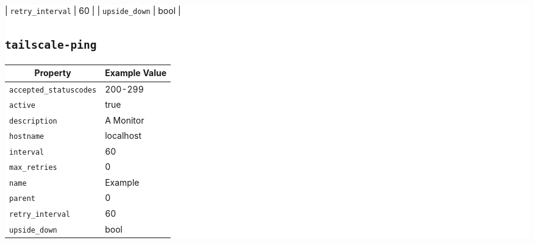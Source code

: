 | `retry_interval`             | 60            |
| `upside_down`                | bool          |

## `tailscale-ping`
| Property               | Example Value |
|------------------------|---------------|
| `accepted_statuscodes` | 200-299       |
| `active`               | true          |
| `description`          | A Monitor     |
| `hostname`             | localhost     |
| `interval`             | 60            |
| `max_retries`          | 0             |
| `name`                 | Example       |
| `parent`               | 0             |
| `retry_interval`       | 60            |
| `upside_down`          | bool          |